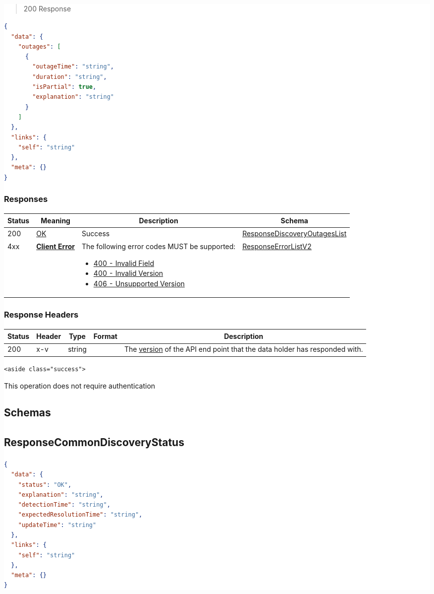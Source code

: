 > 200 Response

```json
{
  "data": {
    "outages": [
      {
        "outageTime": "string",
        "duration": "string",
        "isPartial": true,
        "explanation": "string"
      }
    ]
  },
  "links": {
    "self": "string"
  },
  "meta": {}
}
```

<h3 id="get-outages-responses">Responses</h3>

|Status|Meaning|Description|Schema|
|---|---|---|---|
|200|[OK](https://tools.ietf.org/html/rfc7231#section-6.3.1)|Success|[ResponseDiscoveryOutagesList](#schemacdr-common-apiresponsediscoveryoutageslist)|
|4xx|[**Client Error**](https://tools.ietf.org/html/rfc7231#section-6.5)|The following error codes MUST be supported:<br/><ul class="error-code-list"><li>[400 - Invalid Field](#error-400-field-invalid)</li><li>[400 - Invalid Version](#error-400-header-invalid-version)</li><li>[406 - Unsupported Version](#error-406-header-unsupported-version)</li></ul>|[ResponseErrorListV2](#schemacdr-common-apiresponseerrorlistv2)|

### Response Headers

|Status|Header|Type|Format|Description|
|---|---|---|---|---|
|200|x-v|string||The [version](#response-headers) of the API end point that the data holder has responded with.|

  
    <aside class="success">
This operation does not require authentication
</aside>

  

<h2 class="schema-heading" id="cdr-common-api-schemas">Schemas</h2>
<a class="schema-link" id="cdr-common-api-schemas"></a>

<h2 class="schema-toc" id="tocSresponsecommondiscoverystatus">ResponseCommonDiscoveryStatus</h2>

<a id="schemacdr-common-apiresponsecommondiscoverystatus"></a>

```json
{
  "data": {
    "status": "OK",
    "explanation": "string",
    "detectionTime": "string",
    "expectedResolutionTime": "string",
    "updateTime": "string"
  },
  "links": {
    "self": "string"
  },
  "meta": {}
}

```
